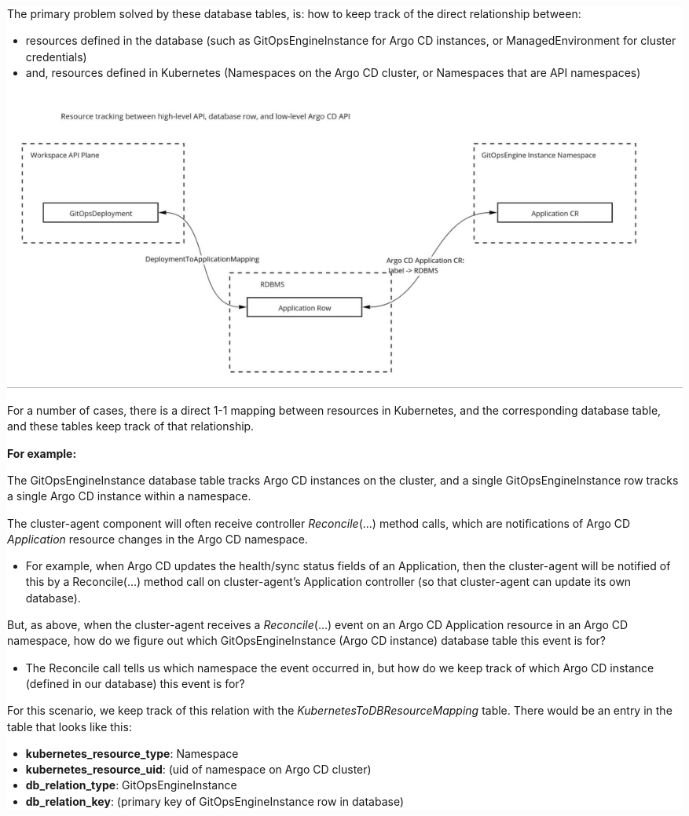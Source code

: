 The primary problem solved by these database tables, is: how to keep track of the direct relationship between:

* resources defined in the database (such as GitOpsEngineInstance for Argo CD instances, or ManagedEnvironment for cluster credentials)  
* and, resources defined in Kubernetes (Namespaces on the Argo CD cluster, or Namespaces that are API namespaces)

![](resource-tracking-2.jpg)

For a number of cases, there is a direct 1-1 mapping between resources in Kubernetes, and the corresponding database table, and these tables keep track of that relationship.

**For example:**

The GitOpsEngineInstance database table tracks Argo CD instances on the cluster, and a single GitOpsEngineInstance row tracks a single Argo CD instance within a namespace.

The cluster-agent component will often receive controller *Reconcile*(...) method calls, which are notifications of Argo CD *Application* resource changes in the Argo CD namespace.

* For example, when Argo CD updates the health/sync status fields of an Application, then the cluster-agent will be notified of this by a Reconcile(...) method call on cluster-agent’s Application controller (so that cluster-agent can update its own database).

But, as above, when the cluster-agent receives a *Reconcile*(...) event on an Argo CD Application resource in an Argo CD namespace, how do we figure out which GitOpsEngineInstance (Argo CD instance) database table this event is for?

* The Reconcile call tells us which namespace the event occurred in, but how do we keep track of which Argo CD instance (defined in our database) this event is for?

For this scenario, we keep track of this relation with the *KubernetesToDBResourceMapping* table. There would be an entry in the table that looks like this:

* **kubernetes\_resource\_type**: Namespace  
* **kubernetes\_resource\_uid**: (uid of namespace on Argo CD cluster)  
* **db\_relation\_type**: GitOpsEngineInstance  
* **db\_relation\_key**: (primary key of GitOpsEngineInstance row in database)
